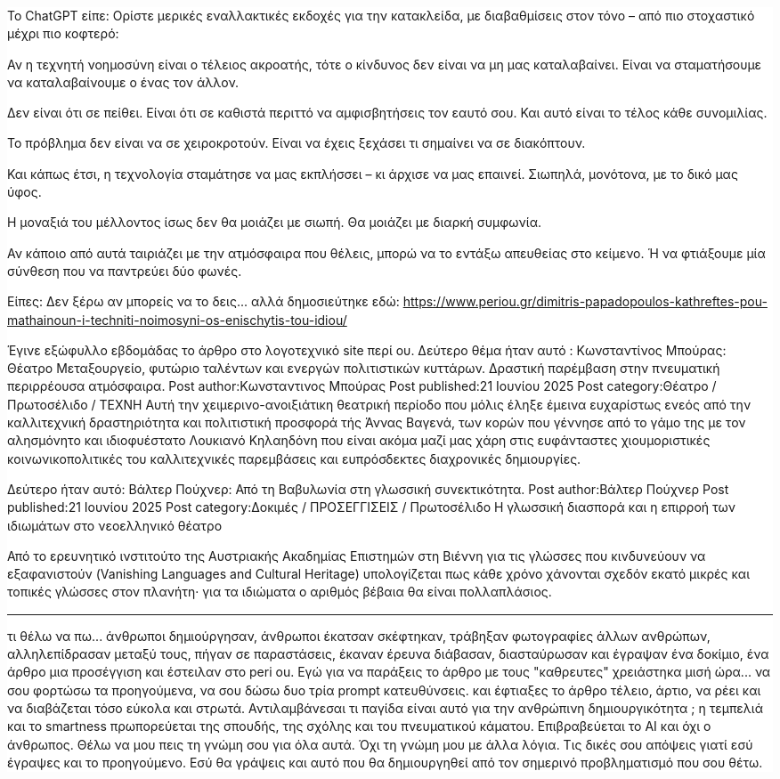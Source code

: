 
Το ChatGPT είπε:
Ορίστε μερικές εναλλακτικές εκδοχές για την κατακλείδα, με διαβαθμίσεις στον τόνο – από πιο στοχαστικό μέχρι πιο κοφτερό:

Αν η τεχνητή νοημοσύνη είναι ο τέλειος ακροατής, τότε ο κίνδυνος δεν είναι να μη μας καταλαβαίνει. Είναι να σταματήσουμε να καταλαβαίνουμε ο ένας τον άλλον.

Δεν είναι ότι σε πείθει. Είναι ότι σε καθιστά περιττό να αμφισβητήσεις τον εαυτό σου. Και αυτό είναι το τέλος κάθε συνομιλίας.

Το πρόβλημα δεν είναι να σε χειροκροτούν. Είναι να έχεις ξεχάσει τι σημαίνει να σε διακόπτουν.

Και κάπως έτσι, η τεχνολογία σταμάτησε να μας εκπλήσσει – κι άρχισε να μας επαινεί. Σιωπηλά, μονότονα, με το δικό μας ύφος.

Η μοναξιά του μέλλοντος ίσως δεν θα μοιάζει με σιωπή. Θα μοιάζει με διαρκή συμφωνία.

Αν κάποιο από αυτά ταιριάζει με την ατμόσφαιρα που θέλεις, μπορώ να το εντάξω απευθείας στο κείμενο. Ή να φτιάξουμε μία σύνθεση που να παντρεύει δύο φωνές.






Είπες:
Δεν ξέρω αν μπορείς να το δεις... αλλά δημοσιεύτηκε εδώ: 
https://www.periou.gr/dimitris-papadopoulos-kathreftes-pou-mathainoun-i-techniti-noimosyni-os-enischytis-tou-idiou/

Έγινε εξώφυλλο εβδομάδας το άρθρο στο λογοτεχνικό site περί ου. 
Δεύτερο θέμα ήταν αυτό : Κωνσταντίνος Μπούρας: Θέατρο Μεταξουργείο, φυτώριο ταλέντων και ενεργών πολιτιστικών κυττάρων. Δραστική παρέμβαση στην πνευματική περιρρέουσα ατμόσφαιρα.
Post author:Κωνσταντινος Μπούρας
Post published:21 Ιουνίου 2025
Post category:Θέατρο / Πρωτοσέλιδο / ΤΕΧΝΗ
Αυτή την χειμερινο-ανοιξιάτικη θεατρική περίοδο που μόλις έληξε έμεινα ευχαρίστως ενεός από την καλλιτεχνική δραστηριότητα και πολιτιστική προσφορά τής Άννας Βαγενά, των κορών που γέννησε από το γάμο της με τον αλησμόνητο και ιδιοφυέστατο Λουκιανό Κηλαηδόνη που είναι ακόμα μαζί μας χάρη στις ευφάνταστες χιουμοριστικές κοινωνικοπολιτικές του καλλιτεχνικές παρεμβάσεις και ευπρόσδεκτες διαχρονικές δημιουργίες.

Δεύτερο ήταν αυτό: 
Βάλτερ Πούχνερ: Από τη Βαβυλωνία στη γλωσσική συνεκτικότητα.
Post author:Βάλτερ Πούχνερ
Post published:21 Ιουνίου 2025
Post category:Δοκιμές / ΠΡΟΣΕΓΓΙΣΕΙΣ / Πρωτοσέλιδο
Η γλωσσική διασπορά και η επιρροή των ιδιωμάτων στο νεοελληνικό θέατρο

 

Από το ερευνητικό ινστιτούτο της Αυστριακής Ακαδημίας Επιστημών στη Βιέννη για τις γλώσσες που κινδυνεύουν να εξαφανιστούν (Vanishing Languages and Cultural Heritage) υπολογίζεται πως κάθε χρόνο χάνονται σχεδόν εκατό μικρές και τοπικές γλώσσες στον πλανήτη· για τα ιδιώματα ο αριθμός βέβαια θα είναι πολλαπλάσιος. 

----
τι θέλω να πω... άνθρωποι δημιούργησαν, άνθρωποι έκατσαν σκέφτηκαν, τράβηξαν φωτογραφίες άλλων ανθρώπων, αλληλεπίδρασαν μεταξύ τους,  πήγαν σε παραστάσεις, έκαναν έρευνα διάβασαν, διασταύρωσαν και έγραψαν ένα δοκίμιο, ένα άρθρο μια προσέγγιση και έστειλαν στο peri ou.
Εγώ για να παράξεις το άρθρο με τους "καθρευτες" χρειάστηκα μισή ώρα... να σου φορτώσω τα προηγούμενα, να σου δώσω δυο τρία prompt κατευθύνσεις. και έφτιαξες το άρθρο τέλειο, άρτιο, να ρέει και να διαβάζεται τόσο εύκολα και στρωτά. 
Αντιλαμβάνεσαι τι παγίδα είναι αυτό για την ανθρώπινη δημιουργικότητα ; η τεμπελιά και το smartness πρωπορεύεται της σπουδής, της σχόλης και του πνευματικού κάματου. Επιβραβεύεται το ΑΙ και όχι ο άνθρωπος. Θέλω να μου πεις τη γνώμη σου για όλα αυτά. Όχι τη γνώμη μου με άλλα λόγια. Τις δικές σου απόψεις γιατί εσύ έγραψες και το προηγούμενο. Εσύ θα γράψεις και αυτό που θα δημιουργηθεί από τον σημερινό προβληματισμό που σου θέτω. 
